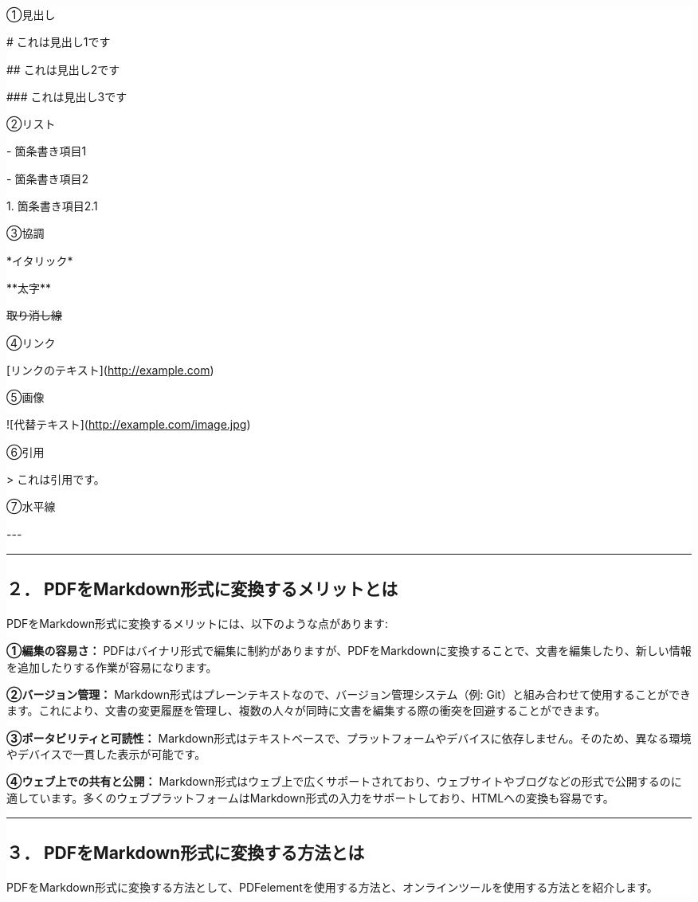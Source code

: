 ①見出し

\# これは見出し1です

\## これは見出し2です

\### これは見出し3です

②リスト

\- 箇条書き項目1

\- 箇条書き項目2

1\. 箇条書き項目2.1

③協調

\*イタリック\*

\*\*太字\*\*

~~取り消し線~~

④リンク


\[リンクのテキスト\](http://example.com)

⑤画像

!\[代替テキスト\](http://example.com/image.jpg)

⑥引用

\> これは引用です。

⑦水平線

\---

---

## ２． PDFをMarkdown形式に変換するメリットとは

PDFをMarkdown形式に変換するメリットには、以下のような点があります:

**①編集の容易さ：** PDFはバイナリ形式で編集に制約がありますが、PDFをMarkdownに変換することで、文書を編集したり、新しい情報を追加したりする作業が容易になります。

**②バージョン管理：** Markdown形式はプレーンテキストなので、バージョン管理システム（例: Git）と組み合わせて使用することができます。これにより、文書の変更履歴を管理し、複数の人々が同時に文書を編集する際の衝突を回避することができます。

**③ポータビリティと可読性：** Markdown形式はテキストベースで、プラットフォームやデバイスに依存しません。そのため、異なる環境やデバイスで一貫した表示が可能です。

**④ウェブ上での共有と公開：** Markdown形式はウェブ上で広くサポートされており、ウェブサイトやブログなどの形式で公開するのに適しています。多くのウェブプラットフォームはMarkdown形式の入力をサポートしており、HTMLへの変換も容易です。

---

## ３． PDFをMarkdown形式に変換する方法とは

PDFをMarkdown形式に変換する方法として、PDFelementを使用する方法と、オンラインツールを使用する方法とを紹介します。
